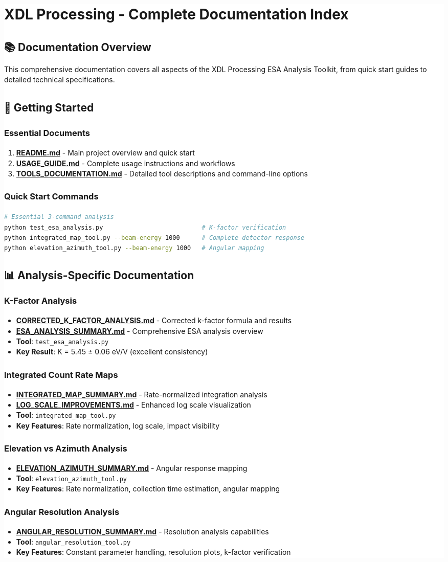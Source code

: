 # XDL Processing - Complete Documentation Index

## 📚 **Documentation Overview**

This comprehensive documentation covers all aspects of the XDL Processing ESA Analysis Toolkit, from quick start guides to detailed technical specifications.

## 🚀 **Getting Started**

### **Essential Documents**
1. **[README.md](README.md)** - Main project overview and quick start
2. **[USAGE_GUIDE.md](USAGE_GUIDE.md)** - Complete usage instructions and workflows
3. **[TOOLS_DOCUMENTATION.md](TOOLS_DOCUMENTATION.md)** - Detailed tool descriptions and command-line options

### **Quick Start Commands**
```bash
# Essential 3-command analysis
python test_esa_analysis.py                           # K-factor verification
python integrated_map_tool.py --beam-energy 1000      # Complete detector response  
python elevation_azimuth_tool.py --beam-energy 1000   # Angular mapping
```

## 📊 **Analysis-Specific Documentation**

### **K-Factor Analysis**
- **[CORRECTED_K_FACTOR_ANALYSIS.md](CORRECTED_K_FACTOR_ANALYSIS.md)** - Corrected k-factor formula and results
- **[ESA_ANALYSIS_SUMMARY.md](ESA_ANALYSIS_SUMMARY.md)** - Comprehensive ESA analysis overview
- **Tool**: `test_esa_analysis.py`
- **Key Result**: K = 5.45 ± 0.06 eV/V (excellent consistency)

### **Integrated Count Rate Maps**
- **[INTEGRATED_MAP_SUMMARY.md](INTEGRATED_MAP_SUMMARY.md)** - Rate-normalized integration analysis
- **[LOG_SCALE_IMPROVEMENTS.md](LOG_SCALE_IMPROVEMENTS.md)** - Enhanced log scale visualization
- **Tool**: `integrated_map_tool.py`
- **Key Features**: Rate normalization, log scale, impact visibility

### **Elevation vs Azimuth Analysis**
- **[ELEVATION_AZIMUTH_SUMMARY.md](ELEVATION_AZIMUTH_SUMMARY.md)** - Angular response mapping
- **Tool**: `elevation_azimuth_tool.py`
- **Key Features**: Rate normalization, collection time estimation, angular mapping

### **Angular Resolution Analysis**
- **[ANGULAR_RESOLUTION_SUMMARY.md](ANGULAR_RESOLUTION_SUMMARY.md)** - Resolution analysis capabilities
- **Tool**: `angular_resolution_tool.py`
- **Key Features**: Constant parameter handling, resolution plots, k-factor verification
